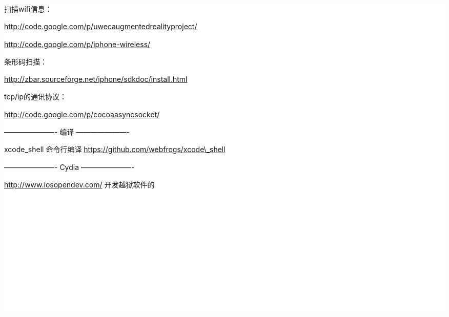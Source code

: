 扫描wifi信息：

http://code.google.com/p/uwecaugmentedrealityproject/

http://code.google.com/p/iphone-wireless/

条形码扫描：

http://zbar.sourceforge.net/iphone/sdkdoc/install.html

tcp/ip的通讯协议：

http://code.google.com/p/cocoaasyncsocket/

———————- 编译 ———————-
  
xcode\_shell 命令行编译 https://github.com/webfrogs/xcode\_shell

———————- Cydia ———————-
  
http://www.iosopendev.com/ 开发越狱软件的

&nbsp;

&nbsp;

&nbsp;

&nbsp;

&nbsp;

&nbsp;

&nbsp;